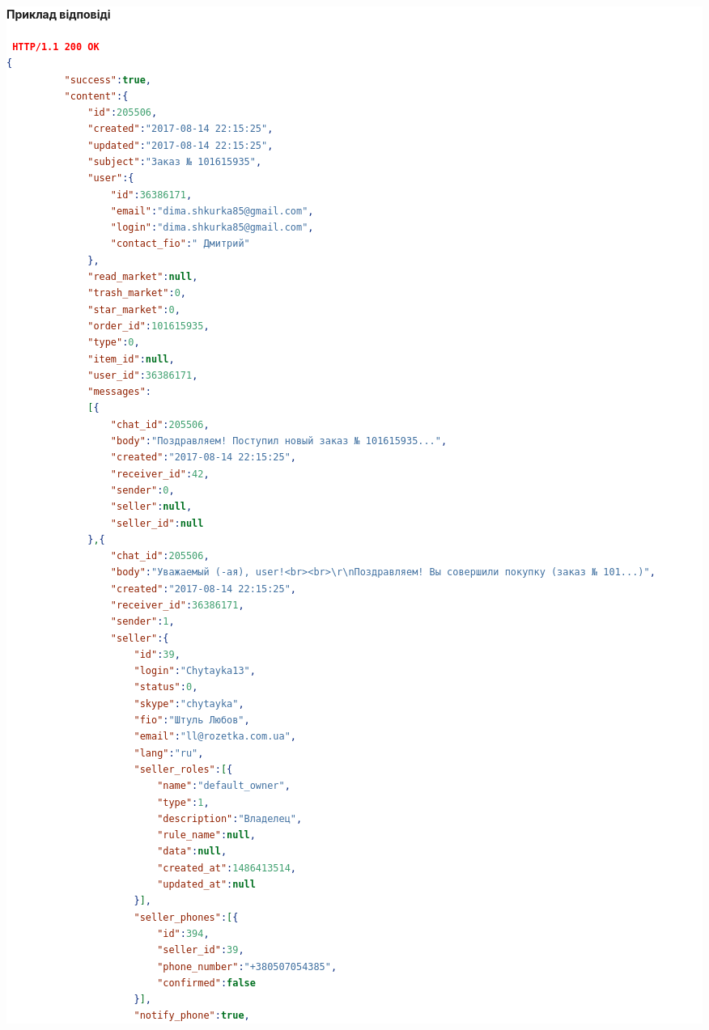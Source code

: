 #### Приклад відповіді

```json
 HTTP/1.1 200 OK
{
          "success":true,
          "content":{
              "id":205506,
              "created":"2017-08-14 22:15:25",
              "updated":"2017-08-14 22:15:25",
              "subject":"Заказ № 101615935",
              "user":{
                  "id":36386171,
                  "email":"dima.shkurka85@gmail.com",
                  "login":"dima.shkurka85@gmail.com",
                  "contact_fio":" Дмитрий"
              },
              "read_market":null,
              "trash_market":0,
              "star_market":0,
              "order_id":101615935,
              "type":0,
              "item_id":null,
              "user_id":36386171,
              "messages":
              [{
                  "chat_id":205506,
                  "body":"Поздравляем! Поступил новый заказ № 101615935...",
                  "created":"2017-08-14 22:15:25",
                  "receiver_id":42,
                  "sender":0,
                  "seller":null,
                  "seller_id":null
              },{
                  "chat_id":205506,
                  "body":"Уважаемый (-ая), user!<br><br>\r\nПоздравляем! Вы совершили покупку (заказ № 101...)",
                  "created":"2017-08-14 22:15:25",
                  "receiver_id":36386171,
                  "sender":1,
                  "seller":{
                      "id":39,
                      "login":"Chytayka13",
                      "status":0,
                      "skype":"chytayka",
                      "fio":"Штуль Любов",
                      "email":"ll@rozetka.com.ua",
                      "lang":"ru",
                      "seller_roles":[{
                          "name":"default_owner",
                          "type":1,
                          "description":"Владелец",
                          "rule_name":null,
                          "data":null,
                          "created_at":1486413514,
                          "updated_at":null
                      }],
                      "seller_phones":[{
                          "id":394,
                          "seller_id":39,
                          "phone_number":"+380507054385",
                          "confirmed":false
                      }],
                      "notify_phone":true,
```